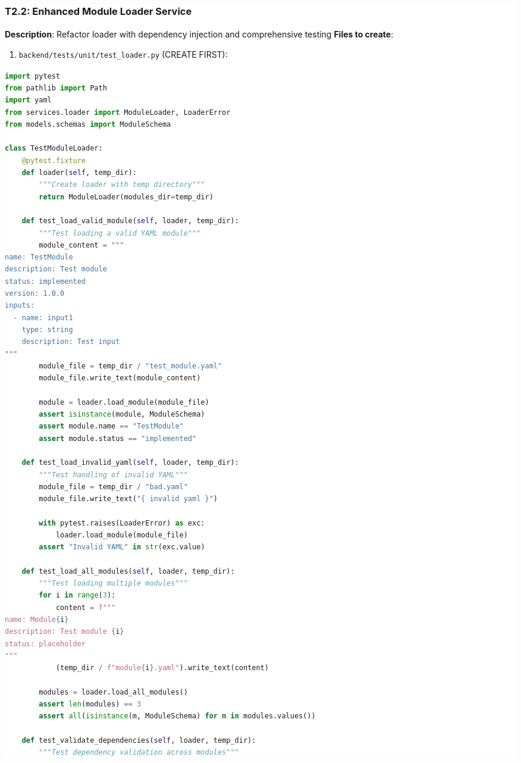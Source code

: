 ### T2.2: Enhanced Module Loader Service
**Description**: Refactor loader with dependency injection and comprehensive testing
**Files to create**:

1. `backend/tests/unit/test_loader.py` (CREATE FIRST):
```python
import pytest
from pathlib import Path
import yaml
from services.loader import ModuleLoader, LoaderError
from models.schemas import ModuleSchema

class TestModuleLoader:
    @pytest.fixture
    def loader(self, temp_dir):
        """Create loader with temp directory"""
        return ModuleLoader(modules_dir=temp_dir)
    
    def test_load_valid_module(self, loader, temp_dir):
        """Test loading a valid YAML module"""
        module_content = """
name: TestModule
description: Test module
status: implemented
version: 1.0.0
inputs:
  - name: input1
    type: string
    description: Test input
"""
        module_file = temp_dir / "test_module.yaml"
        module_file.write_text(module_content)
        
        module = loader.load_module(module_file)
        assert isinstance(module, ModuleSchema)
        assert module.name == "TestModule"
        assert module.status == "implemented"
    
    def test_load_invalid_yaml(self, loader, temp_dir):
        """Test handling of invalid YAML"""
        module_file = temp_dir / "bad.yaml"
        module_file.write_text("{ invalid yaml }")
        
        with pytest.raises(LoaderError) as exc:
            loader.load_module(module_file)
        assert "Invalid YAML" in str(exc.value)
    
    def test_load_all_modules(self, loader, temp_dir):
        """Test loading multiple modules"""
        for i in range(3):
            content = f"""
name: Module{i}
description: Test module {i}
status: placeholder
"""
            (temp_dir / f"module{i}.yaml").write_text(content)
        
        modules = loader.load_all_modules()
        assert len(modules) == 3
        assert all(isinstance(m, ModuleSchema) for m in modules.values())
    
    def test_validate_dependencies(self, loader, temp_dir):
        """Test dependency validation across modules"""
```